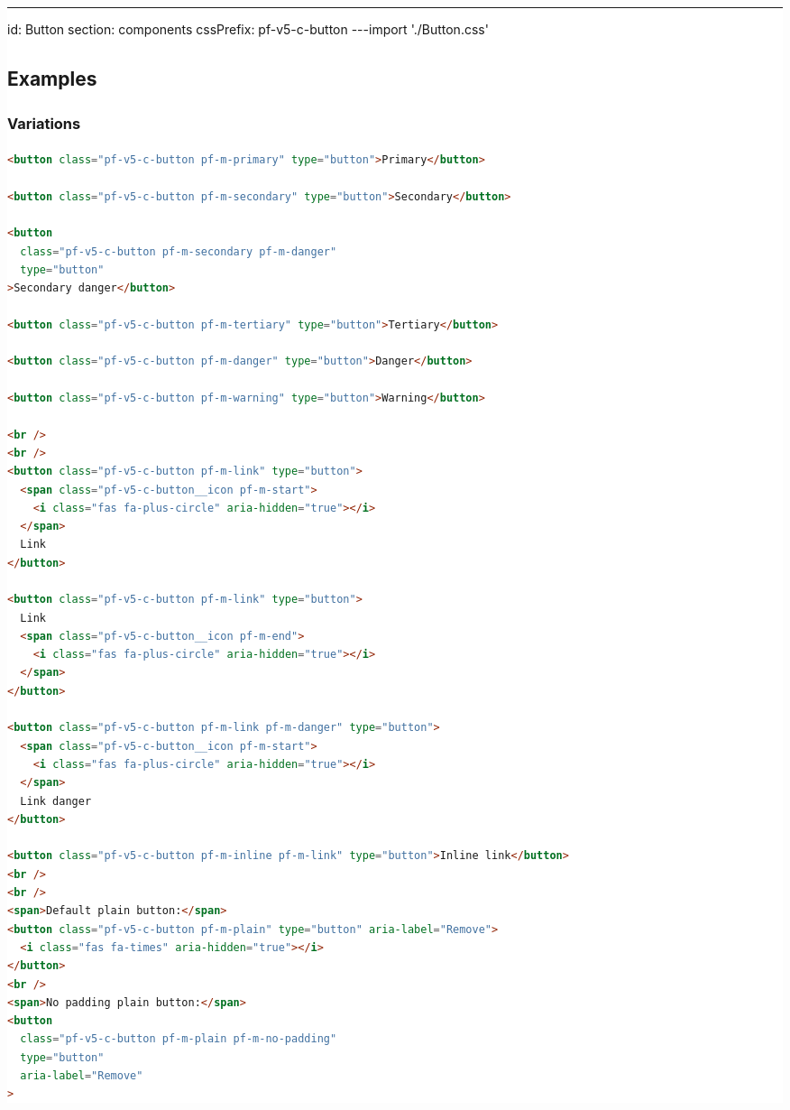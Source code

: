 ---
id: Button
section: components
cssPrefix: pf-v5-c-button
---import './Button.css'

## Examples

### Variations

```html
<button class="pf-v5-c-button pf-m-primary" type="button">Primary</button>

<button class="pf-v5-c-button pf-m-secondary" type="button">Secondary</button>

<button
  class="pf-v5-c-button pf-m-secondary pf-m-danger"
  type="button"
>Secondary danger</button>

<button class="pf-v5-c-button pf-m-tertiary" type="button">Tertiary</button>

<button class="pf-v5-c-button pf-m-danger" type="button">Danger</button>

<button class="pf-v5-c-button pf-m-warning" type="button">Warning</button>

<br />
<br />
<button class="pf-v5-c-button pf-m-link" type="button">
  <span class="pf-v5-c-button__icon pf-m-start">
    <i class="fas fa-plus-circle" aria-hidden="true"></i>
  </span>
  Link
</button>

<button class="pf-v5-c-button pf-m-link" type="button">
  Link
  <span class="pf-v5-c-button__icon pf-m-end">
    <i class="fas fa-plus-circle" aria-hidden="true"></i>
  </span>
</button>

<button class="pf-v5-c-button pf-m-link pf-m-danger" type="button">
  <span class="pf-v5-c-button__icon pf-m-start">
    <i class="fas fa-plus-circle" aria-hidden="true"></i>
  </span>
  Link danger
</button>

<button class="pf-v5-c-button pf-m-inline pf-m-link" type="button">Inline link</button>
<br />
<br />
<span>Default plain button:</span>
<button class="pf-v5-c-button pf-m-plain" type="button" aria-label="Remove">
  <i class="fas fa-times" aria-hidden="true"></i>
</button>
<br />
<span>No padding plain button:</span>
<button
  class="pf-v5-c-button pf-m-plain pf-m-no-padding"
  type="button"
  aria-label="Remove"
>
```